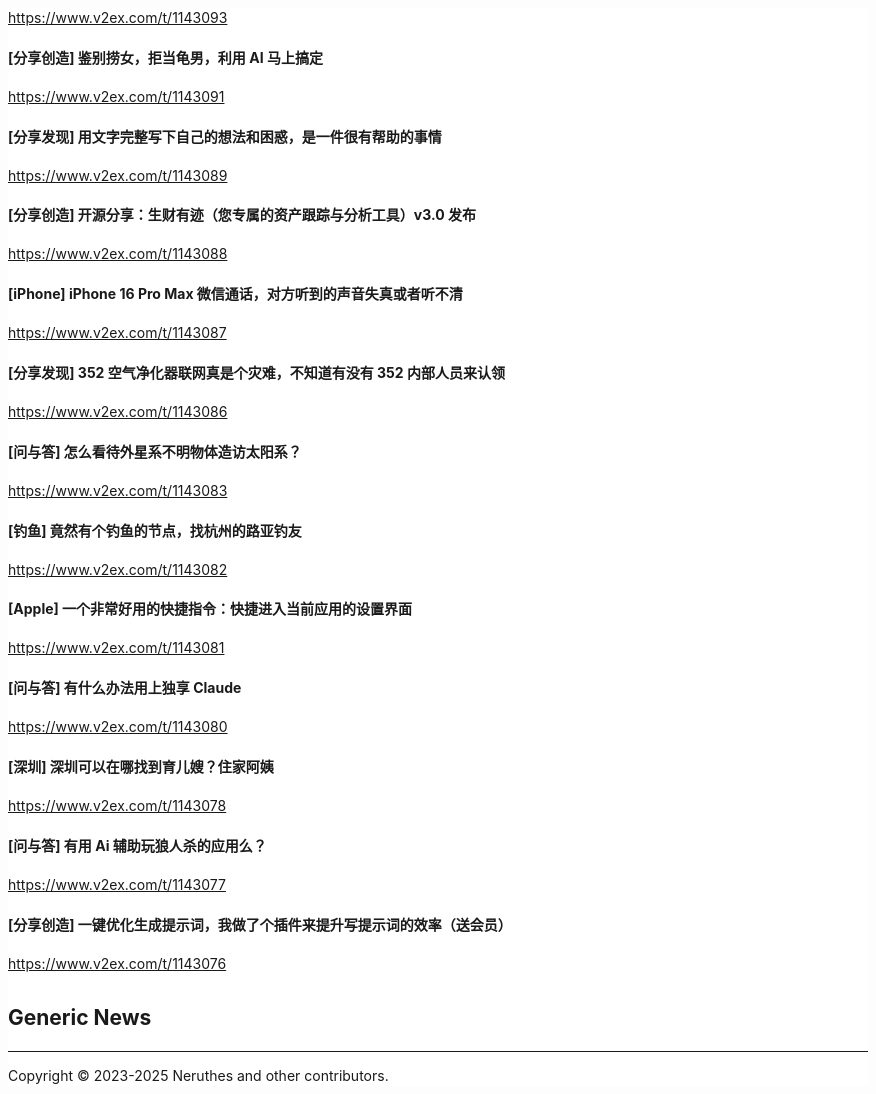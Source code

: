 <span style="color: blue!80!green"><https://www.v2ex.com/t/1143093></span>

#### \[分享创造\] 鉴别捞女，拒当龟男，利用 AI 马上搞定

<span style="color: blue!80!green"><https://www.v2ex.com/t/1143091></span>

#### \[分享发现\] 用文字完整写下自己的想法和困惑，是一件很有帮助的事情

<span style="color: blue!80!green"><https://www.v2ex.com/t/1143089></span>

#### \[分享创造\] 开源分享：生财有迹（您专属的资产跟踪与分析工具）v3.0 发布

<span style="color: blue!80!green"><https://www.v2ex.com/t/1143088></span>

#### \[iPhone\] iPhone 16 Pro Max 微信通话，对方听到的声音失真或者听不清

<span style="color: blue!80!green"><https://www.v2ex.com/t/1143087></span>

#### \[分享发现\] 352 空气净化器联网真是个灾难，不知道有没有 352 内部人员来认领

<span style="color: blue!80!green"><https://www.v2ex.com/t/1143086></span>

#### \[问与答\] 怎么看待外星系不明物体造访太阳系？

<span style="color: blue!80!green"><https://www.v2ex.com/t/1143083></span>

#### \[钓鱼\] 竟然有个钓鱼的节点，找杭州的路亚钓友

<span style="color: blue!80!green"><https://www.v2ex.com/t/1143082></span>

#### \[Apple\] 一个非常好用的快捷指令：快捷进入当前应用的设置界面

<span style="color: blue!80!green"><https://www.v2ex.com/t/1143081></span>

#### \[问与答\] 有什么办法用上独享 Claude

<span style="color: blue!80!green"><https://www.v2ex.com/t/1143080></span>

#### \[深圳\] 深圳可以在哪找到育儿嫂？住家阿姨

<span style="color: blue!80!green"><https://www.v2ex.com/t/1143078></span>

#### \[问与答\] 有用 Ai 辅助玩狼人杀的应用么？

<span style="color: blue!80!green"><https://www.v2ex.com/t/1143077></span>

#### \[分享创造\] 一键优化生成提示词，我做了个插件来提升写提示词的效率（送会员）

<span style="color: blue!80!green"><https://www.v2ex.com/t/1143076></span>

## Generic News




-----------------------------------

Copyright © 2023-2025 Neruthes and other contributors.
